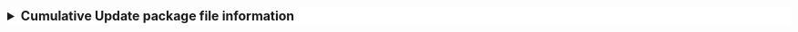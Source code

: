<details>
<summary><b>Cumulative Update package file information</b></summary>

The English version of this package has the file attributes (or later file attributes) that are listed in the following table. The dates and times for these files are listed in Coordinated Universal Time (UTC). When you view the file information, it's converted to local time. To find the difference between UTC and local time, use the **Time Zone** tab in the **Date and Time** item in Control Panel.

x64-based versions

SQL Server 2019 Analysis Services

|                         File name                         |   File version   | File size |     Date    |  Time | Platform |
|:---------------------------------------------------------:|:----------------:|:---------:|:-----------:|:-----:|:--------:|
| Asplatformhost.dll                                        | 2018.150.34.21   | 291736    | 25-Jul-2020 | 12:19 | x64      |
| Mashupcompression.dll                                     | 2.72.5556.181    | 140664    | 25-Jul-2020 | 12:19 | x64      |
| Microsoft.analysisservices.minterop.dll                   | 15.0.34.21       | 757136    | 25-Jul-2020 | 12:19 | x86      |
| Microsoft.analysisservices.server.core.resources.dll      | 15.0.34.21       | 174480    | 25-Jul-2020 | 12:19 | x86      |
| Microsoft.analysisservices.server.core.resources.dll      | 15.0.34.21       | 198544    | 25-Jul-2020 | 12:19 | x86      |
| Microsoft.analysisservices.server.core.resources.dll      | 15.0.34.21       | 201104    | 25-Jul-2020 | 12:19 | x86      |
| Microsoft.analysisservices.server.core.resources.dll      | 15.0.34.21       | 197520    | 25-Jul-2020 | 12:19 | x86      |
| Microsoft.analysisservices.server.core.resources.dll      | 15.0.34.21       | 213912    | 25-Jul-2020 | 12:19 | x86      |
| Microsoft.analysisservices.server.core.resources.dll      | 15.0.34.21       | 196488    | 25-Jul-2020 | 12:19 | x86      |
| Microsoft.analysisservices.server.core.resources.dll      | 15.0.34.21       | 192392    | 25-Jul-2020 | 12:19 | x86      |
| Microsoft.analysisservices.server.core.resources.dll      | 15.0.34.21       | 251288    | 25-Jul-2020 | 12:19 | x86      |
| Microsoft.analysisservices.server.core.resources.dll      | 15.0.34.21       | 172952    | 25-Jul-2020 | 12:19 | x86      |
| Microsoft.analysisservices.server.core.resources.dll      | 15.0.34.21       | 195984    | 25-Jul-2020 | 12:19 | x86      |
| Microsoft.analysisservices.server.tabular.dll             | 15.0.34.21       | 1097112   | 25-Jul-2020 | 12:19 | x86      |
| Microsoft.analysisservices.server.tabular.json.dll        | 15.0.34.21       | 479632    | 25-Jul-2020 | 12:19 | x86      |
| Microsoft.analysisservices.server.tabular.resources.dll   | 15.0.34.21       | 53656     | 25-Jul-2020 | 12:19 | x86      |
| Microsoft.analysisservices.server.tabular.resources.dll   | 15.0.34.21       | 58248     | 25-Jul-2020 | 12:19 | x86      |
| Microsoft.analysisservices.server.tabular.resources.dll   | 15.0.34.21       | 58776     | 25-Jul-2020 | 12:19 | x86      |
| Microsoft.analysisservices.server.tabular.resources.dll   | 15.0.34.21       | 57752     | 25-Jul-2020 | 12:19 | x86      |
| Microsoft.analysisservices.server.tabular.resources.dll   | 15.0.34.21       | 60816     | 25-Jul-2020 | 12:19 | x86      |
| Microsoft.analysisservices.server.tabular.resources.dll   | 15.0.34.21       | 57240     | 25-Jul-2020 | 12:19 | x86      |
| Microsoft.analysisservices.server.tabular.resources.dll   | 15.0.34.21       | 57240     | 25-Jul-2020 | 12:19 | x86      |
| Microsoft.analysisservices.server.tabular.resources.dll   | 15.0.34.21       | 66448     | 25-Jul-2020 | 12:19 | x86      |
| Microsoft.analysisservices.server.tabular.resources.dll   | 15.0.34.21       | 52632     | 25-Jul-2020 | 12:19 | x86      |
| Microsoft.analysisservices.server.tabular.resources.dll   | 15.0.34.21       | 57240     | 25-Jul-2020 | 12:19 | x86      |
| Microsoft.analysisservices.timedimgenerator.resources.dll | 15.0.34.21       | 16792     | 25-Jul-2020 | 12:19 | x86      |
| Microsoft.analysisservices.timedimgenerator.resources.dll | 15.0.34.21       | 16792     | 25-Jul-2020 | 12:19 | x86      |
| Microsoft.analysisservices.timedimgenerator.resources.dll | 15.0.34.21       | 16792     | 25-Jul-2020 | 12:19 | x86      |
| Microsoft.analysisservices.timedimgenerator.resources.dll | 15.0.34.21       | 16792     | 25-Jul-2020 | 12:19 | x86      |